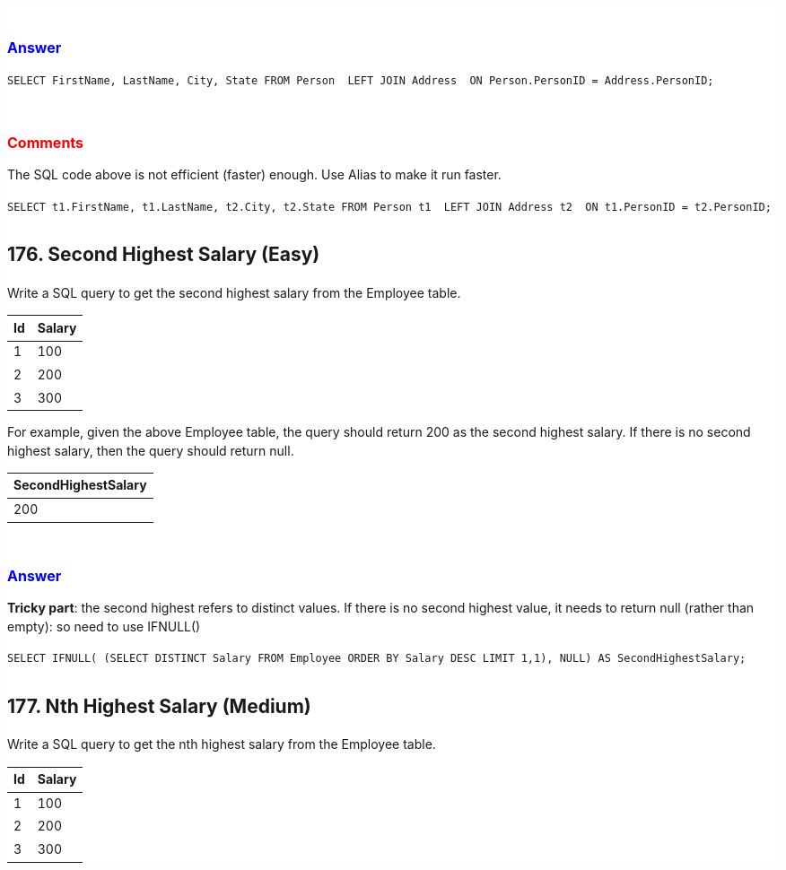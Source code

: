 <br>

**<font size="3" color='blue'>Answer</font>**

`SELECT FirstName, LastName, City, State FROM Person 
 LEFT JOIN Address 
 ON Person.PersonID = Address.PersonID;`
 
 <br>

**<font size="3" color='red'>Comments</font>**

The SQL code above is not efficient (faster) enough. Use Alias to make it run faster.

`SELECT t1.FirstName, t1.LastName, t2.City, t2.State FROM Person t1 
 LEFT JOIN Address t2 
 ON t1.PersonID = t2.PersonID;`

<a id='176'></a>
## 176. Second Highest Salary (Easy)

Write a SQL query to get the second highest salary from the Employee table. 

| Id | Salary | 
|----|--------|
| 1  | 100    |
| 2  | 200    |
| 3  | 300    | 

For example, given the above Employee table, the query should return 200 as the second highest salary. If there is no second highest salary, then the query should return null. 

| SecondHighestSalary | 
|---------------------|
| 200 |


<br>

**<font size="3" color='blue'>Answer</font>**

**Tricky part**: the second highest refers to distinct values. If there is no second highest value, it needs to return null (rather than empty): so need to use IFNULL()

`SELECT IFNULL( (SELECT DISTINCT Salary FROM Employee ORDER BY Salary DESC LIMIT 1,1), NULL) AS SecondHighestSalary;`

<a id='177'></a>
## 177. Nth Highest Salary (Medium)

Write a SQL query to get the nth highest salary from the Employee table.

| Id | Salary | 
|----|--------|
| 1 | 100 | 
| 2 | 200 | 
| 3 | 300 | 
